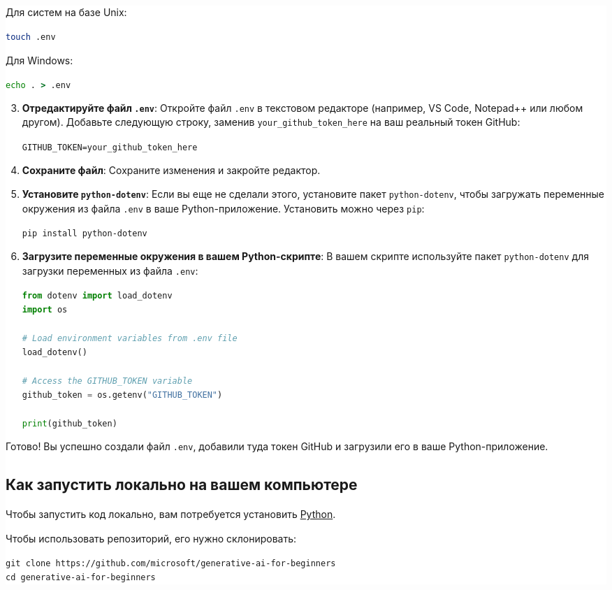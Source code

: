    Для систем на базе Unix:

   ```bash
   touch .env
   ```

   Для Windows:

   ```cmd
   echo . > .env
   ```

3. **Отредактируйте файл `.env`**: Откройте файл `.env` в текстовом редакторе (например, VS Code, Notepad++ или любом другом). Добавьте следующую строку, заменив `your_github_token_here` на ваш реальный токен GitHub:

   ```env
   GITHUB_TOKEN=your_github_token_here
   ```

4. **Сохраните файл**: Сохраните изменения и закройте редактор.

5. **Установите `python-dotenv`**: Если вы еще не сделали этого, установите пакет `python-dotenv`, чтобы загружать переменные окружения из файла `.env` в ваше Python-приложение. Установить можно через `pip`:

   ```bash
   pip install python-dotenv
   ```

6. **Загрузите переменные окружения в вашем Python-скрипте**: В вашем скрипте используйте пакет `python-dotenv` для загрузки переменных из файла `.env`:

   ```python
   from dotenv import load_dotenv
   import os

   # Load environment variables from .env file
   load_dotenv()

   # Access the GITHUB_TOKEN variable
   github_token = os.getenv("GITHUB_TOKEN")

   print(github_token)
   ```

Готово! Вы успешно создали файл `.env`, добавили туда токен GitHub и загрузили его в ваше Python-приложение.

## Как запустить локально на вашем компьютере

Чтобы запустить код локально, вам потребуется установить [Python](https://www.python.org/downloads/?WT.mc_id=academic-105485-koreyst).

Чтобы использовать репозиторий, его нужно склонировать:

```shell
git clone https://github.com/microsoft/generative-ai-for-beginners
cd generative-ai-for-beginners
```
